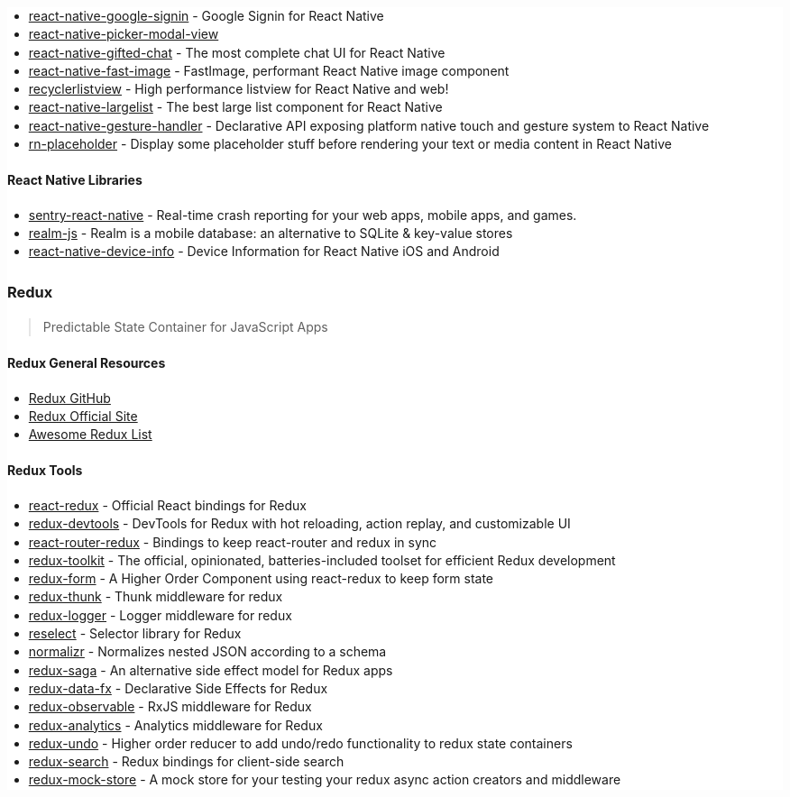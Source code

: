 *   [react-native-google-signin](https://github.com/apptailor/react-native-google-signin) - Google Signin for React Native
*   [react-native-picker-modal-view](https://github.com/pankod/react-native-picker-modal-view)
*   [react-native-gifted-chat](https://github.com/FaridSafi/react-native-gifted-chat) - The most complete chat UI for React Native
*   [react-native-fast-image](https://github.com/DylanVann/react-native-fast-image) - FastImage, performant React Native image component
*   [recyclerlistview](https://github.com/Flipkart/recyclerlistview) - High performance listview for React Native and web!
*   [react-native-largelist](https://github.com/bolan9999/react-native-largelist) - The best large list component for React Native
*   [react-native-gesture-handler](https://github.com/software-mansion/react-native-gesture-handler) - Declarative API exposing platform native touch and gesture system to React Native
*   [rn-placeholder](https://github.com/mfrachet/rn-placeholder) - Display some placeholder stuff before rendering your text or media content in React Native

#### React Native Libraries

*   [sentry-react-native](https://github.com/getsentry/sentry-react-native) - Real-time crash reporting for your web apps, mobile apps, and games.
*   [realm-js](https://github.com/realm/realm-js) - Realm is a mobile database: an alternative to SQLite & key-value stores
*   [react-native-device-info](https://github.com/react-native-community/react-native-device-info) - Device Information for React Native iOS and Android

### Redux

> Predictable State Container for JavaScript Apps

#### Redux General Resources

*   [Redux GitHub](https://github.com/reactjs/redux)
*   [Redux Official Site](http://redux.js.org/)
*   [Awesome Redux List](https://github.com/xgrommx/awesome-redux)

#### Redux Tools

*   [react-redux](https://github.com/reactjs/react-redux) - Official React bindings for Redux
*   [redux-devtools](https://github.com/reduxjs/redux-devtools) - DevTools for Redux with hot reloading, action replay, and customizable UI
*   [react-router-redux](https://github.com/reactjs/react-router-redux) - Bindings to keep react-router and redux in sync
*   [redux-toolkit](https://github.com/reduxjs/redux-toolkit) - The official, opinionated, batteries-included toolset for efficient Redux development
*   [redux-form](https://github.com/erikras/redux-form) - A Higher Order Component using react-redux to keep form state
*   [redux-thunk](https://github.com/gaearon/redux-thunk) - Thunk middleware for redux
*   [redux-logger](https://github.com/theaqua/redux-logger) - Logger middleware for redux
*   [reselect](https://github.com/reactjs/reselect) - Selector library for Redux
*   [normalizr](https://github.com/paularmstrong/normalizr) - Normalizes nested JSON according to a schema
*   [redux-saga](https://github.com/yelouafi/redux-saga) - An alternative side effect model for Redux apps
*   [redux-data-fx](https://github.com/matthieu-beteille/redux-data-fx) - Declarative Side Effects for Redux
*   [redux-observable](https://github.com/redux-observable/redux-observable) - RxJS middleware for Redux
*   [redux-analytics](https://github.com/markdalgleish/redux-analytics) - Analytics middleware for Redux
*   [redux-undo](https://github.com/omnidan/redux-undo) - Higher order reducer to add undo/redo functionality to redux state containers
*   [redux-search](https://github.com/treasure-data/redux-search) - Redux bindings for client-side search
*   [redux-mock-store](https://github.com/arnaudbenard/redux-mock-store) - A mock store for your testing your redux async action creators and middleware